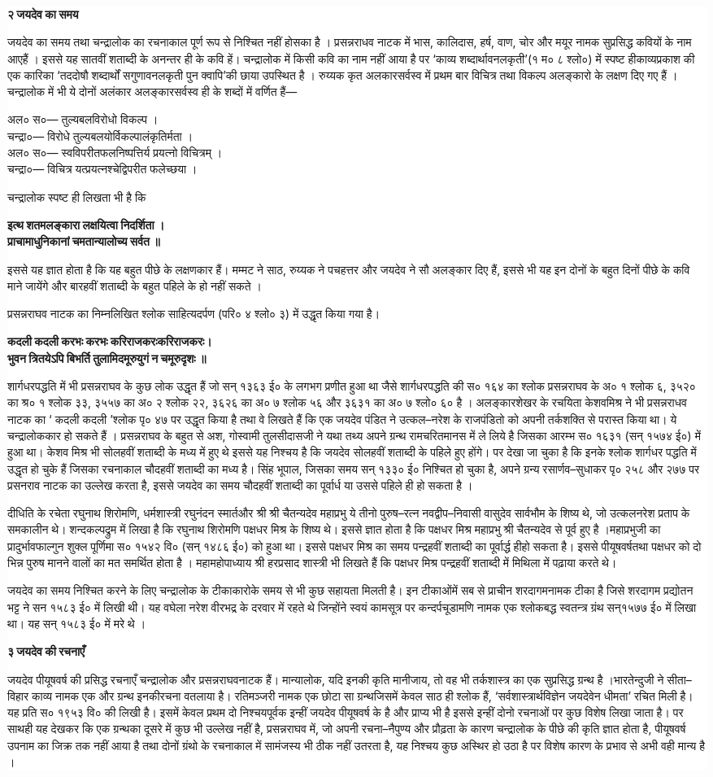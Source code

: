 **२ जयदेव का समय**

 जयदेव का समय तथा चन्द्रालोक का रचनाकाल पूर्ण रूप से निश्चित नहीं होसका है । प्रसन्नराधव नाटक में भास, कालिदास, हर्ष, वाण, चोर और मयूर नामक सुप्रसिद्ध कवियों के नाम आएहैं । इससे यह सातवीं शताब्दी के अनन्तर ही के कवि हें। चन्द्रालोक में किसी कवि का नाम नहीं आया है पर ‘काव्य शब्दार्थावनलकृती’(१ म० ८ श्लो०) में स्पष्ट हीकाव्यप्रकाश की एक कारिका ‘तददोषौ शब्दार्थों सगुणावनलकृती पुन क्वापि’की छाया उपस्थित है । रुय्यक कृत अलकारसर्वस्व में प्रथम बार विचित्र तथा विकल्प अलङ्कारो के लक्षण दिए गए हैं । चन्द्रालोक में भी ये दोनों अलंकार अलङ्कारसर्वस्व ही के शब्दों में वर्णित हैं—

अल० स०— तुल्यबलविरोधो विकल्प ।  
चन्द्रा०— विरोधे तुल्यबलयोर्विकल्पालंकृतिर्मता ।  
अल० स०— स्वविपरीतफलनिष्पत्तिर्य प्रयत्नो विचित्रम् ।  
चन्द्रा०— विचित्र यत्प्रयत्नश्चेद्विपरीत फलेच्छया ।

 चन्द्रालोक स्पष्ट ही लिखता भी है कि

**इत्थ शतमलङ्कारा लक्षयित्वा निदर्शिता ।  
प्राचामाधुनिकानां चमतान्यालोच्य सर्वत ॥**

 इससे यह ज्ञात होता है कि यह बहुत पीछे के लक्षणकार हैं। मम्मट ने साठ, रुय्यक ने पचहत्तर और जयदेव ने सौ अलङ्कार दिए हैं, इससे भी यह इन दोनों के बहुत दिनों पीछे के कवि माने जायेंगे और बारहवीं शताब्दी के बहुत पहिले के हो नहीं सकते ।

 प्रसन्नराघव नाटक का निम्नलिखित श्लोक साहित्यदर्पण (परि० ४ श्लो० ३) में उद्धृत किया गया है।

**कदली कदली करभः करभः करिराजकरःकरिराजकरः।  
भुवन त्रितयेऽपि बिभर्ति तुलामिदमूरुयुगं न चमूरुदृशः ॥**

 शार्गधरपद्धति में भी प्रसन्नराघव के कुछ लोक उद्धृत हैं जो सन् १३६३ ई० के लगभग प्रणीत हुआ था जैसे शार्गधरपद्धति की स० १६४ का श्लोक प्रसन्नराघव के अ० १ श्लोक ६, ३५२० का श्र० १ श्लोक ३३, ३५५७ का अ० २ श्लोक २२, ३६२६ का अ० ७ श्लोक ५६ और ३६३१ का अ० ७ श्लो० ६० है । अलङ्कारशेखर के रचयिता केशवमिश्र ने भी प्रसन्नराधव नाटक का ‘ कदली कदली ’श्लोक पृ० ४७ पर उद्धृत किया है तथा वे लिखते हैं कि एक जयदेव पंडित ने उत्कल–नरेश के राजपंडितो को अपनी तर्कशक्ति से परास्त किया था। ये चन्द्रालोककार हो सकते हैं । प्रसन्नराघव के बहुत से अश, गोस्वामी तुलसीदासजी ने यथा तथ्य अपने ग्रन्थ रामचरितमानस में ले लिये है जिसका आरम्भ स० १६३१ (सन् १५७४ ई०) में हुआ था। केशव मिश्र भी सोलहवीं शताब्दी के मध्य में हुए थे इससे यह निश्चय है कि जयदेव सोलहवीं शताब्दी के पहिले हुए होंगे। पर देखा जा चुका है कि इनके श्लोक शार्गधर पद्धति में उद्धृत हो चुके हैं जिसका रचनाकाल चौदहवीं शताब्दी का मध्य है। सिंह भूपाल, जिसका समय सन् १३३० ई० निश्चित हो चुका है, अपने ग्रन्य रसार्णव–सुधाकर पृ० २५८ और २७७ पर प्रसनराव नाटक का उल्लेख करता है, इससे जयदेव का समय चौदहवीं शताब्दी का पूर्वार्ध या उससे पहिले ही हो सकता है ।

 दीधिति के रचेता रघुनाथ शिरोमणि, धर्मशास्त्री रघुनंदन स्मार्तऔर श्री श्री चैतन्यदेव महाप्रभु ये तीनो पुरुष–रत्न नवद्वीप–निवासी वासुदेव सार्वभौम के शिष्य थे, जो उत्कलनरेश प्रताप के समकालीन थे। शन्दकल्पद्रुम में लिखा है कि रघुनाथ शिरोमणि पक्षधर मिश्र के शिष्य थे। इससे ज्ञात होता है कि पक्षधर मिश्र महाप्रभु श्री चैतन्यदेव से पूर्व हुए है ।महाप्रभुजी का प्रादुर्भावफाल्गुन शुक्ल पूर्णिमा स० १५४२ वि० (सन् १४८६ ई०) को हुआ था। इससे पक्षधर मिश्र का समय पन्द्रहवीं शताब्दी का पूर्वार्द्ध हीहो सकता है। इससे पीयूषवर्षतथा पक्षधर को दो भिन्न पुरुष मानने वालों का मत समर्थित होता है । महामहोपाध्याय श्री हरप्रसाद शास्त्री भी लिखते हैं कि पक्षधर मिश्र पन्द्रहवीं शताब्दी में मिथिला में पढ़ाया करते थे।

 जयदेव का समय निश्चित करने के लिए चन्द्रालोक के टीकाकारोके समय से भी कुछ सहायता मिलती है। इन टीकाओंमें सब से प्राचीन शरदागमनामक टीका है जिसे शरदागम प्रद्योतन भट्ट ने सन १५८३ ई० में लिखी थी। यह वघेला नरेश वीरभद्र के दरवार में रहते थे जिन्होंने स्वयं कामसूत्र पर कन्दर्पचूडामणि नामक एक श्लोकबद्ध स्वतन्त्र ग्रंथ सन्१५७७ ई० में लिखा था। यह सन् १५८३ ई० में मरे थे ।

**३ जयदेव की रचनाएँ**

 जयदेव पीयूषवर्ष की प्रसिद्ध रचनाएँ चन्द्रालोक और प्रसन्नराघवनाटक हैं। मान्यालोक, यदि इनकी कृति मानीजाय, तो वह भी तर्कशास्त्र का एक सुप्रसिद्ध ग्रन्थ है ।भारतेन्दुजी ने सीता–विहार काव्य नामक एक और ग्रन्थ इनकीरचना वतलाया है। रतिमञ्जरी नामक एक छोटा सा ग्रन्थजिसमें केवल साठ ही श्लोक हैं, ‘सर्वशास्त्रार्थविज्ञेन जयदेवेन धीमता’ रचित मिली है। यह प्रति स० १९५३ वि० की लिखी है। इसमें केवल प्रथम दो निश्चयपूर्वक इन्हीं जयदेव पीयूषवर्ष के है और प्राप्य भी है इससे इन्हीं दोनो रचनाओं पर कुछ विशेष लिखा जाता है। पर साथही यह देखकर कि एक ग्रन्थका दूसरे में कुछ भी उल्लेख नहीं है, प्रसन्नराघव में, जो अपनी रचना–नैपुण्य और प्रौढ़ता के कारण चन्द्रालोक के पीछे की कृति ज्ञात होता है, पीयूषवर्ष उपनाम का जिक्र तक नहीं आया है तथा दोनों ग्रंथो के रचनाकाल में सामंजस्य भी ठीक नहीं उतरता है, यह निश्चय कुछ अस्थिर हो उठा है पर विशेष कारण के प्रभाव से अभी वही मान्य है ।
